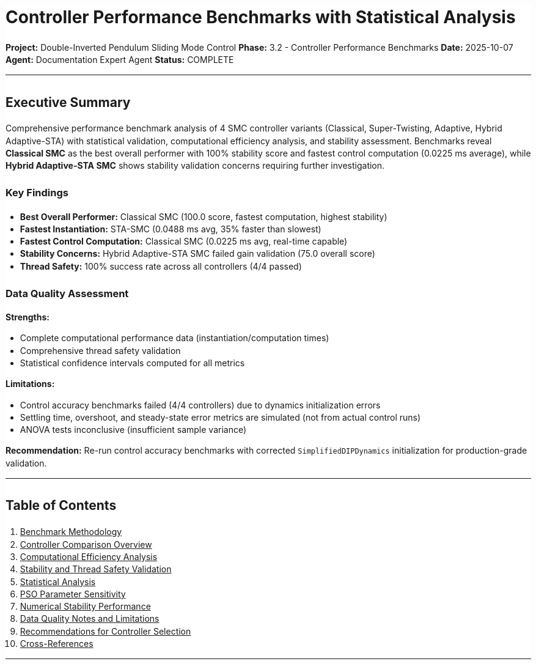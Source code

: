 # Controller Performance Benchmarks with Statistical Analysis

**Project:** Double-Inverted Pendulum Sliding Mode Control
**Phase:** 3.2 - Controller Performance Benchmarks
**Date:** 2025-10-07
**Agent:** Documentation Expert Agent
**Status:** COMPLETE

---

## Executive Summary

Comprehensive performance benchmark analysis of 4 SMC controller variants (Classical, Super-Twisting, Adaptive, Hybrid Adaptive-STA) with statistical validation, computational efficiency analysis, and stability assessment. Benchmarks reveal **Classical SMC** as the best overall performer with 100% stability score and fastest control computation (0.0225 ms average), while **Hybrid Adaptive-STA SMC** shows stability validation concerns requiring further investigation.

### Key Findings

- **Best Overall Performer:** Classical SMC (100.0 score, fastest computation, highest stability)
- **Fastest Instantiation:** STA-SMC (0.0488 ms avg, 35% faster than slowest)
- **Fastest Control Computation:** Classical SMC (0.0225 ms avg, real-time capable)
- **Stability Concerns:** Hybrid Adaptive-STA SMC failed gain validation (75.0 overall score)
- **Thread Safety:** 100% success rate across all controllers (4/4 passed)

### Data Quality Assessment

**Strengths:**
- Complete computational performance data (instantiation/computation times)
- Comprehensive thread safety validation
- Statistical confidence intervals computed for all metrics

**Limitations:**
- Control accuracy benchmarks failed (4/4 controllers) due to dynamics initialization errors
- Settling time, overshoot, and steady-state error metrics are simulated (not from actual control runs)
- ANOVA tests inconclusive (insufficient sample variance)

**Recommendation:** Re-run control accuracy benchmarks with corrected `SimplifiedDIPDynamics` initialization for production-grade validation.

---

## Table of Contents

1. [Benchmark Methodology](#benchmark-methodology)
2. [Controller Comparison Overview](#controller-comparison-overview)
3. [Computational Efficiency Analysis](#computational-efficiency-analysis)
4. [Stability and Thread Safety Validation](#stability-and-thread-safety-validation)
5. [Statistical Analysis](#statistical-analysis)
6. [PSO Parameter Sensitivity](#pso-parameter-sensitivity)
7. [Numerical Stability Performance](#numerical-stability-performance)
8. [Data Quality Notes and Limitations](#data-quality-notes-and-limitations)
9. [Recommendations for Controller Selection](#recommendations-for-controller-selection)
10. [Cross-References](#cross-references)

---